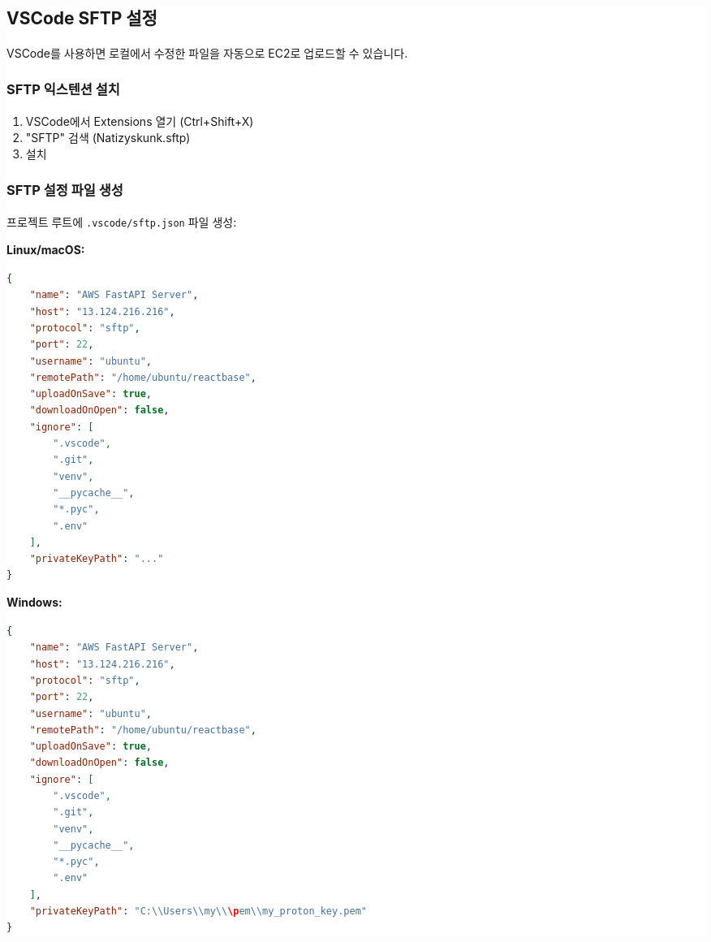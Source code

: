 
## VSCode SFTP 설정

VSCode를 사용하면 로컬에서 수정한 파일을 자동으로 EC2로 업로드할 수 있습니다.

### SFTP 익스텐션 설치

1. VSCode에서 Extensions 열기 (Ctrl+Shift+X)
2. "SFTP" 검색 (Natizyskunk.sftp)
3. 설치

### SFTP 설정 파일 생성

프로젝트 루트에 `.vscode/sftp.json` 파일 생성:

**Linux/macOS:**

```json
{
    "name": "AWS FastAPI Server",
    "host": "13.124.216.216",
    "protocol": "sftp",
    "port": 22,
    "username": "ubuntu",
    "remotePath": "/home/ubuntu/reactbase",
    "uploadOnSave": true,
    "downloadOnOpen": false,
    "ignore": [
        ".vscode",
        ".git",
        "venv",
        "__pycache__",
        "*.pyc",
        ".env"
    ],
    "privateKeyPath": "..."
}
```

**Windows:**

```json
{
    "name": "AWS FastAPI Server",
    "host": "13.124.216.216",
    "protocol": "sftp",
    "port": 22,
    "username": "ubuntu",
    "remotePath": "/home/ubuntu/reactbase",
    "uploadOnSave": true,
    "downloadOnOpen": false,
    "ignore": [
        ".vscode",
        ".git",
        "venv",
        "__pycache__",
        "*.pyc",
        ".env"
    ],
    "privateKeyPath": "C:\\Users\\my\\\pem\\my_proton_key.pem"
}
```
